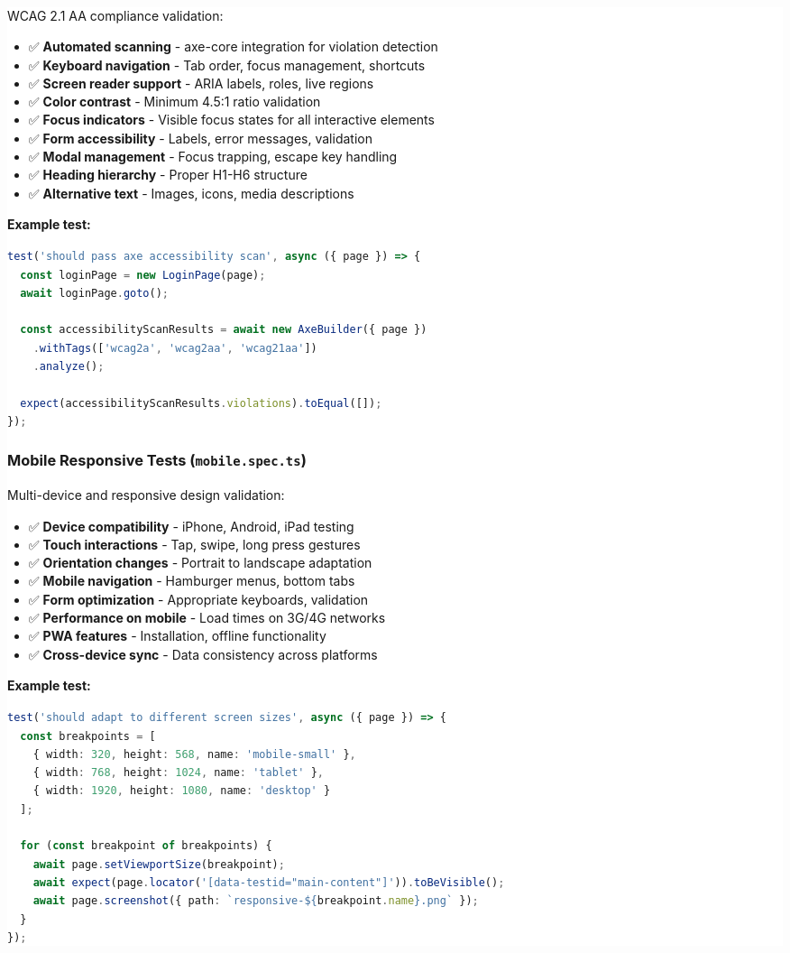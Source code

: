 WCAG 2.1 AA compliance validation:

- ✅ **Automated scanning** - axe-core integration for violation detection
- ✅ **Keyboard navigation** - Tab order, focus management, shortcuts
- ✅ **Screen reader support** - ARIA labels, roles, live regions
- ✅ **Color contrast** - Minimum 4.5:1 ratio validation
- ✅ **Focus indicators** - Visible focus states for all interactive elements
- ✅ **Form accessibility** - Labels, error messages, validation
- ✅ **Modal management** - Focus trapping, escape key handling
- ✅ **Heading hierarchy** - Proper H1-H6 structure
- ✅ **Alternative text** - Images, icons, media descriptions

**Example test:**
```typescript
test('should pass axe accessibility scan', async ({ page }) => {
  const loginPage = new LoginPage(page);
  await loginPage.goto();
  
  const accessibilityScanResults = await new AxeBuilder({ page })
    .withTags(['wcag2a', 'wcag2aa', 'wcag21aa'])
    .analyze();
    
  expect(accessibilityScanResults.violations).toEqual([]);
});
```

### Mobile Responsive Tests (`mobile.spec.ts`)

Multi-device and responsive design validation:

- ✅ **Device compatibility** - iPhone, Android, iPad testing
- ✅ **Touch interactions** - Tap, swipe, long press gestures
- ✅ **Orientation changes** - Portrait to landscape adaptation
- ✅ **Mobile navigation** - Hamburger menus, bottom tabs
- ✅ **Form optimization** - Appropriate keyboards, validation
- ✅ **Performance on mobile** - Load times on 3G/4G networks
- ✅ **PWA features** - Installation, offline functionality
- ✅ **Cross-device sync** - Data consistency across platforms

**Example test:**
```typescript
test('should adapt to different screen sizes', async ({ page }) => {
  const breakpoints = [
    { width: 320, height: 568, name: 'mobile-small' },
    { width: 768, height: 1024, name: 'tablet' },
    { width: 1920, height: 1080, name: 'desktop' }
  ];
  
  for (const breakpoint of breakpoints) {
    await page.setViewportSize(breakpoint);
    await expect(page.locator('[data-testid="main-content"]')).toBeVisible();
    await page.screenshot({ path: `responsive-${breakpoint.name}.png` });
  }
});
```
